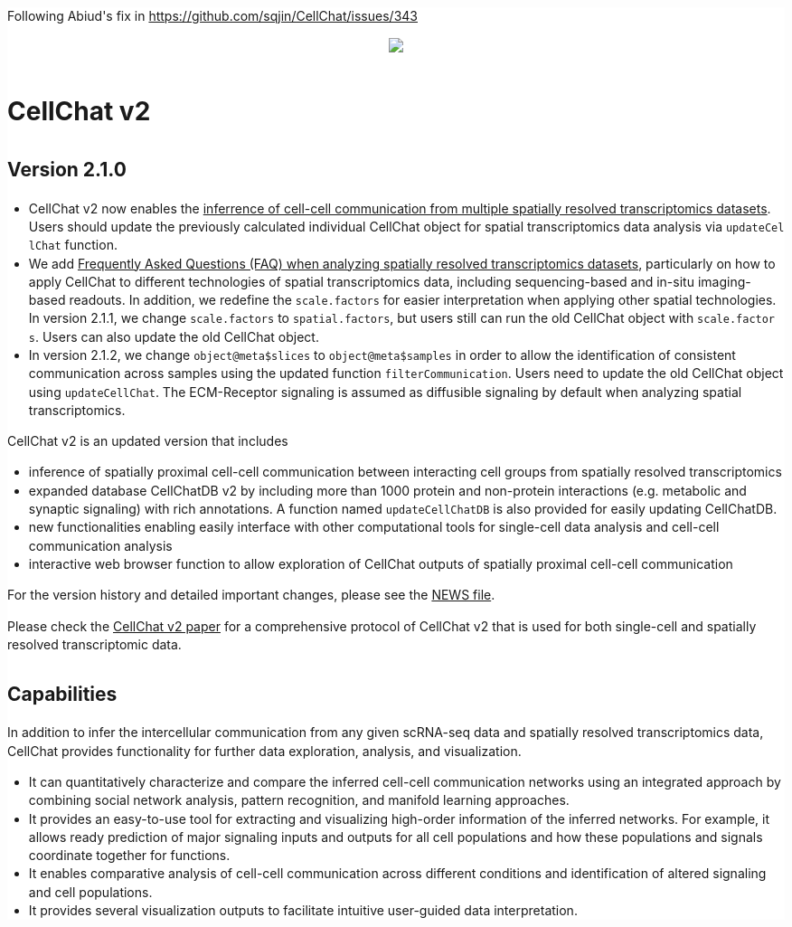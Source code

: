 Following Abiud's fix in https://github.com/sqjin/CellChat/issues/343

<p align="center">
  <img width="200"  src="https://github.com/jinworks/CellChat/blob/main/CellChat_Logo.png">
</p>

# CellChat v2
## Version 2.1.0
- CellChat v2 now enables the [inferrence of cell-cell communication from multiple spatially resolved transcriptomics datasets](https://htmlpreview.github.io/?https://github.com/jinworks/CellChat/blob/master/tutorial/CellChat_analysis_of_multiple_spatial_transcriptomics_datasets.html). Users should update the previously calculated individual CellChat object for spatial transcriptomics data analysis via `updateCellChat` function.
- We add [Frequently Asked Questions (FAQ) when analyzing spatially resolved transcriptomics datasets](https://htmlpreview.github.io/?https://github.com/jinworks/CellChat/blob/master/tutorial/FAQ_on_applying_CellChat_to_spatial_transcriptomics_data.html), particularly on how to apply CellChat to different technologies of spatial transcriptomics data, including sequencing-based and in-situ imaging-based readouts. In addition, we redefine the `scale.factors` for easier interpretation when applying other spatial technologies. In version 2.1.1, we change `scale.factors` to `spatial.factors`, but users still can run the old CellChat object with `scale.factors`. Users can also update the old CellChat object.
- In version 2.1.2, we change `object@meta$slices` to `object@meta$samples` in order to allow the identification of consistent communication across samples using the updated function `filterCommunication`. Users need to update the old CellChat object using `updateCellChat`. The ECM-Receptor signaling is assumed as diffusible signaling by default when analyzing spatial transcriptomics. 

CellChat v2 is an updated version that includes
- inference of spatially proximal cell-cell communication between interacting cell groups from spatially resolved transcriptomics
- expanded database CellChatDB v2 by including more than 1000 protein and non-protein interactions (e.g. metabolic and synaptic signaling) with rich annotations. A function named `updateCellChatDB` is also provided for easily updating CellChatDB. 
- new functionalities enabling easily interface with other computational tools for single-cell data analysis and cell-cell communication analysis
- interactive web browser function to allow exploration of CellChat outputs of spatially proximal cell-cell communication

For the version history and detailed important changes, please see the [NEWS file](https://github.com/jinworks/CellChat/blob/master/NEWS.md).

Please check the [CellChat v2 paper](https://biorxiv.org/cgi/content/short/2023.11.05.565674v1) for a comprehensive protocol of CellChat v2 that is used for both single-cell and spatially resolved transcriptomic data. 

## Capabilities
In addition to infer the intercellular communication from any given scRNA-seq data and spatially resolved transcriptomics data, CellChat provides functionality for further data exploration, analysis, and visualization. 

- It can quantitatively characterize and compare the inferred cell-cell communication networks using an integrated approach by combining social network analysis, pattern recognition, and manifold learning approaches.
- It provides an easy-to-use tool for extracting and visualizing high-order information of the inferred networks. For example, it allows ready prediction of major signaling inputs and outputs for all cell populations and how these populations and signals coordinate together for functions.
- It enables comparative analysis of cell-cell communication across different conditions and identification of altered signaling and cell populations.
- It provides several visualization outputs to facilitate intuitive user-guided data interpretation.
